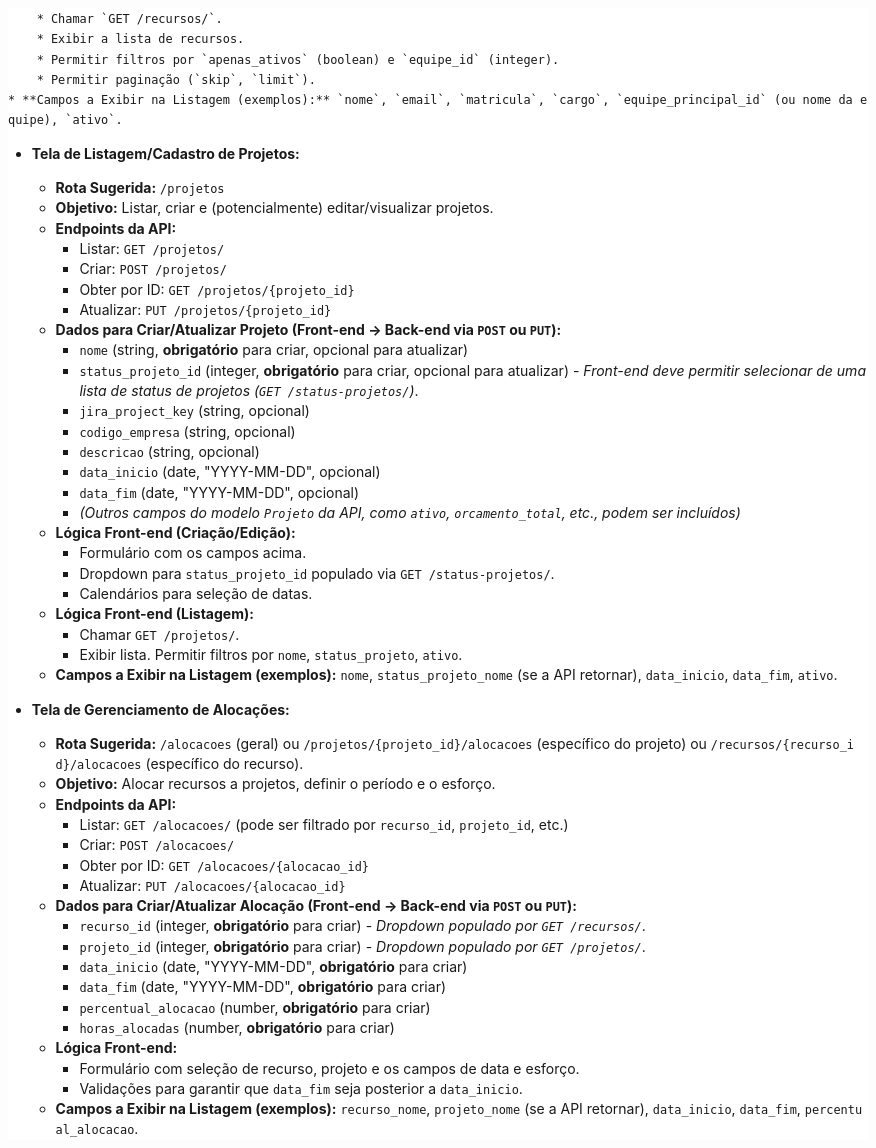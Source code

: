         * Chamar `GET /recursos/`.
        * Exibir a lista de recursos.
        * Permitir filtros por `apenas_ativos` (boolean) e `equipe_id` (integer).
        * Permitir paginação (`skip`, `limit`).
    * **Campos a Exibir na Listagem (exemplos):** `nome`, `email`, `matricula`, `cargo`, `equipe_principal_id` (ou nome da equipe), `ativo`.

* **Tela de Listagem/Cadastro de Projetos:**
    * **Rota Sugerida:** `/projetos`
    * **Objetivo:** Listar, criar e (potencialmente) editar/visualizar projetos.
    * **Endpoints da API:**
        * Listar: `GET /projetos/`
        * Criar: `POST /projetos/`
        * Obter por ID: `GET /projetos/{projeto_id}`
        * Atualizar: `PUT /projetos/{projeto_id}`
    * **Dados para Criar/Atualizar Projeto (Front-end -> Back-end via `POST` ou `PUT`):**
        * `nome` (string, **obrigatório** para criar, opcional para atualizar)
        * `status_projeto_id` (integer, **obrigatório** para criar, opcional para atualizar) - *Front-end deve permitir selecionar de uma lista de status de projetos (`GET /status-projetos/`)*.
        * `jira_project_key` (string, opcional)
        * `codigo_empresa` (string, opcional)
        * `descricao` (string, opcional)
        * `data_inicio` (date, "YYYY-MM-DD", opcional)
        * `data_fim` (date, "YYYY-MM-DD", opcional)
        * *(Outros campos do modelo `Projeto` da API, como `ativo`, `orcamento_total`, etc., podem ser incluídos)*
    * **Lógica Front-end (Criação/Edição):**
        * Formulário com os campos acima.
        * Dropdown para `status_projeto_id` populado via `GET /status-projetos/`.
        * Calendários para seleção de datas.
    * **Lógica Front-end (Listagem):**
        * Chamar `GET /projetos/`.
        * Exibir lista. Permitir filtros por `nome`, `status_projeto`, `ativo`.
    * **Campos a Exibir na Listagem (exemplos):** `nome`, `status_projeto_nome` (se a API retornar), `data_inicio`, `data_fim`, `ativo`.

* **Tela de Gerenciamento de Alocações:**
    * **Rota Sugerida:** `/alocacoes` (geral) ou `/projetos/{projeto_id}/alocacoes` (específico do projeto) ou `/recursos/{recurso_id}/alocacoes` (específico do recurso).
    * **Objetivo:** Alocar recursos a projetos, definir o período e o esforço.
    * **Endpoints da API:**
        * Listar: `GET /alocacoes/` (pode ser filtrado por `recurso_id`, `projeto_id`, etc.)
        * Criar: `POST /alocacoes/`
        * Obter por ID: `GET /alocacoes/{alocacao_id}`
        * Atualizar: `PUT /alocacoes/{alocacao_id}`
    * **Dados para Criar/Atualizar Alocação (Front-end -> Back-end via `POST` ou `PUT`):**
        * `recurso_id` (integer, **obrigatório** para criar) - *Dropdown populado por `GET /recursos/`*.
        * `projeto_id` (integer, **obrigatório** para criar) - *Dropdown populado por `GET /projetos/`*.
        * `data_inicio` (date, "YYYY-MM-DD", **obrigatório** para criar)
        * `data_fim` (date, "YYYY-MM-DD", **obrigatório** para criar)
        * `percentual_alocacao` (number, **obrigatório** para criar)
        * `horas_alocadas` (number, **obrigatório** para criar)
    * **Lógica Front-end:**
        * Formulário com seleção de recurso, projeto e os campos de data e esforço.
        * Validações para garantir que `data_fim` seja posterior a `data_inicio`.
    * **Campos a Exibir na Listagem (exemplos):** `recurso_nome`, `projeto_nome` (se a API retornar), `data_inicio`, `data_fim`, `percentual_alocacao`.
